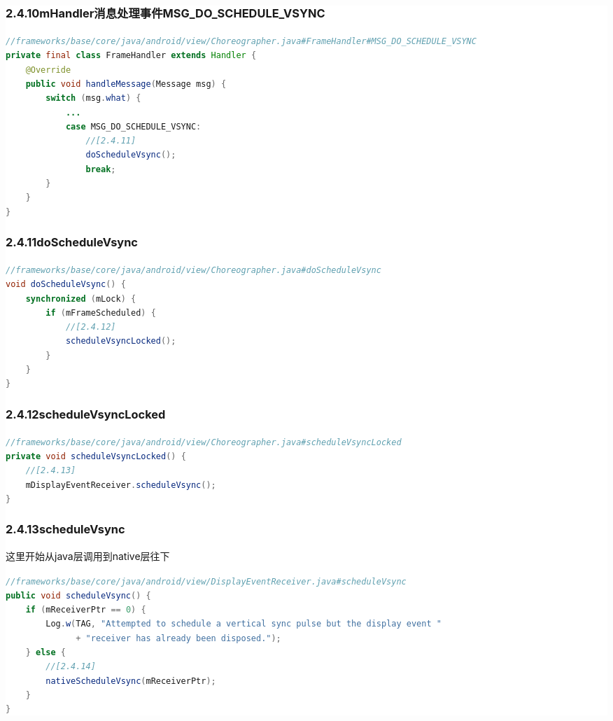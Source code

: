 
### 2.4.10mHandler消息处理事件MSG_DO_SCHEDULE_VSYNC

```java
//frameworks/base/core/java/android/view/Choreographer.java#FrameHandler#MSG_DO_SCHEDULE_VSYNC
private final class FrameHandler extends Handler {
    @Override
    public void handleMessage(Message msg) {
        switch (msg.what) {
            ...
            case MSG_DO_SCHEDULE_VSYNC:
                //[2.4.11]
                doScheduleVsync();
                break;
        }
    }
}
```

### 2.4.11doScheduleVsync

```java
//frameworks/base/core/java/android/view/Choreographer.java#doScheduleVsync
void doScheduleVsync() {
    synchronized (mLock) {
        if (mFrameScheduled) {
            //[2.4.12]
            scheduleVsyncLocked();
        }
    }
}
```

### 2.4.12scheduleVsyncLocked

```java
//frameworks/base/core/java/android/view/Choreographer.java#scheduleVsyncLocked
private void scheduleVsyncLocked() {
    //[2.4.13]
    mDisplayEventReceiver.scheduleVsync();
}
```

### 2.4.13scheduleVsync

这里开始从java层调用到native层往下

```java
//frameworks/base/core/java/android/view/DisplayEventReceiver.java#scheduleVsync
public void scheduleVsync() {
    if (mReceiverPtr == 0) {
        Log.w(TAG, "Attempted to schedule a vertical sync pulse but the display event "
              + "receiver has already been disposed.");
    } else {
        //[2.4.14]
        nativeScheduleVsync(mReceiverPtr);
    }
}
```

